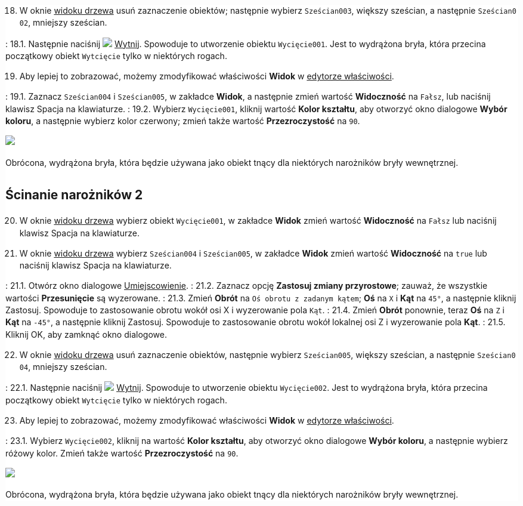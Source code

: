 18. W oknie [widoku drzewa](/Tree_view/pl "Tree view/pl") usuń zaznaczenie obiektów; następnie wybierz `Sześcian003`, większy sześcian, a następnie `Sześcian002`, mniejszy sześcian.

: 18.1. Następnie naciśnij ![](/images/Part_Cut.svg) [Wytnij](/Part_Cut/pl "Part Cut/pl"). Spowoduje to utworzenie obiektu `Wycięcie001`. Jest to wydrążona bryła, która przecina początkowy obiekt `Wytcięcie` tylko w niektórych rogach.

19. Aby lepiej to zobrazować, możemy zmodyfikować właściwości **Widok** w [edytorze właściwości](/Property_editor/pl "Property editor/pl").

: 19.1. Zaznacz `Sześcian004` i `Sześcian005`, w zakładce **Widok**, a następnie zmień wartość **Widoczność** na `Fałsz`, lub naciśnij klawisz Spacja na klawiaturze.
: 19.2. Wybierz `Wycięcie001`, kliknij wartość **Kolor kształtu**, aby otworzyć okno dialogowe **Wybór koloru**, a następnie wybierz kolor czerwony; zmień także wartość **Przezroczystość** na `90`.

![](/images/05_T03_Part_cube_additional_cut_1.png)

Obrócona, wydrążona bryła, która będzie używana jako obiekt tnący dla niektórych narożników bryły wewnętrznej.

## Ścinanie narożników 2

20. W oknie [widoku drzewa](/Tree_view/pl "Tree view/pl") wybierz obiekt `Wycięcie001`, w zakładce **Widok** zmień wartość **Widoczność** na `Fałsz` lub naciśnij klawisz Spacja na klawiaturze.

21. W oknie [widoku drzewa](/Tree_view/pl "Tree view/pl") wybierz `Sześcian004` i `Sześcian005`, w zakładce **Widok** zmień wartość **Widoczność** na `true` lub naciśnij klawisz Spacja na klawiaturze.

: 21.1. Otwórz okno dialogowe [Umiejscowienie](/Std_Placement "Std Placement").
: 21.2. Zaznacz opcję **Zastosuj zmiany przyrostowe**; zauważ, że wszystkie wartości **Przesunięcie** są wyzerowane.
: 21.3. Zmień **Obrót** na `Oś obrotu z zadanym kątem`; **Oś** na `X` i **Kąt** na `45°`, a następnie kliknij Zastosuj. Spowoduje to zastosowanie obrotu wokół osi X i wyzerowanie pola `Kąt`.
: 21.4. Zmień **Obrót** ponownie, teraz **Oś** na `Z` i **Kąt** na `-45°`, a następnie kliknij Zastosuj. Spowoduje to zastosowanie obrotu wokół lokalnej osi Z i wyzerowanie pola **Kąt**.
: 21.5. Kliknij OK, aby zamknąć okno dialogowe.

22. W oknie [widoku drzewa](/Tree_view/pl "Tree view/pl") usuń zaznaczenie obiektów, następnie wybierz `Sześcian005`, większy sześcian, a następnie `Sześcian004`, mniejszy sześcian.

: 22.1. Następnie naciśnij ![](/images/Part_Cut.svg) [Wytnij](/Part_Cut/pl "Part Cut/pl"). Spowoduje to utworzenie obiektu `Wycięcie002`. Jest to wydrążona bryła, która przecina początkowy obiekt `Wytcięcie` tylko w niektórych rogach.

23. Aby lepiej to zobrazować, możemy zmodyfikować właściwości **Widok** w [edytorze właściwości](/Property_editor/pl "Property editor/pl").

: 23.1. Wybierz `Wycięcie002`, kliknij na wartość **Kolor kształtu**, aby otworzyć okno dialogowe **Wybór koloru**, a następnie wybierz różowy kolor. Zmień także wartość **Przezroczystość** na `90`.

![](/images/06_T03_Part_cube_additional_cut_2.png)

Obrócona, wydrążona bryła, która będzie używana jako obiekt tnący dla niektórych narożników bryły wewnętrznej.
